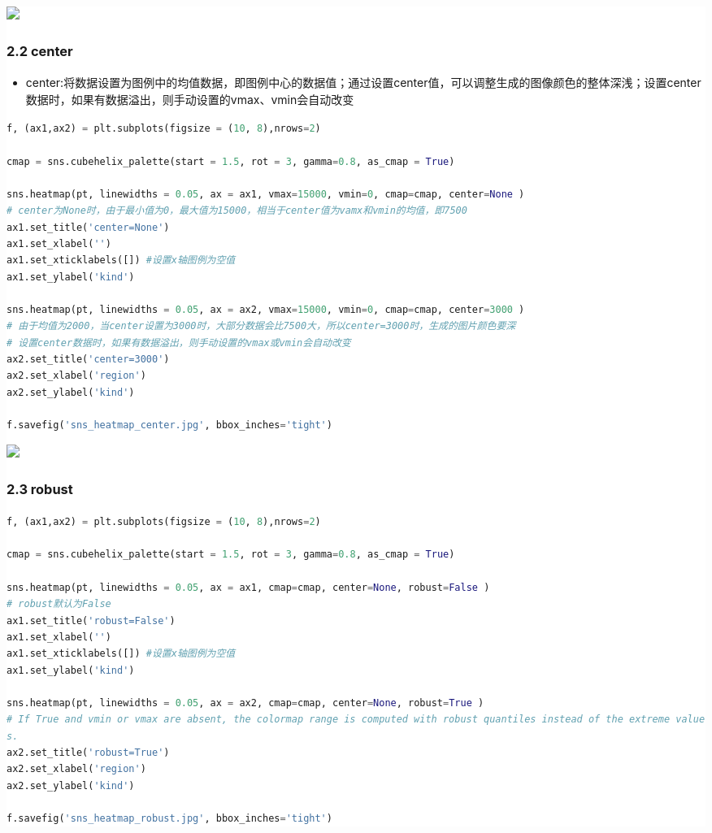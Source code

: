 ![](http://upload-images.jianshu.io/upload_images/5462537-3334083181ad8022.jpg?imageMogr2/auto-orient/strip%7CimageView2/2/w/1240)




### 2.2 center

* center:将数据设置为图例中的均值数据，即图例中心的数据值；通过设置center值，可以调整生成的图像颜色的整体深浅；设置center数据时，如果有数据溢出，则手动设置的vmax、vmin会自动改变


```python
f, (ax1,ax2) = plt.subplots(figsize = (10, 8),nrows=2)

cmap = sns.cubehelix_palette(start = 1.5, rot = 3, gamma=0.8, as_cmap = True)

sns.heatmap(pt, linewidths = 0.05, ax = ax1, vmax=15000, vmin=0, cmap=cmap, center=None )
# center为None时，由于最小值为0，最大值为15000，相当于center值为vamx和vmin的均值，即7500
ax1.set_title('center=None')
ax1.set_xlabel('')
ax1.set_xticklabels([]) #设置x轴图例为空值
ax1.set_ylabel('kind')

sns.heatmap(pt, linewidths = 0.05, ax = ax2, vmax=15000, vmin=0, cmap=cmap, center=3000 )
# 由于均值为2000，当center设置为3000时，大部分数据会比7500大，所以center=3000时，生成的图片颜色要深
# 设置center数据时，如果有数据溢出，则手动设置的vmax或vmin会自动改变
ax2.set_title('center=3000')
ax2.set_xlabel('region')
ax2.set_ylabel('kind')

f.savefig('sns_heatmap_center.jpg', bbox_inches='tight')
```

![](http://upload-images.jianshu.io/upload_images/5462537-b6777227b82abe74.jpg?imageMogr2/auto-orient/strip%7CimageView2/2/w/1240)




### 2.3 robust


```python
f, (ax1,ax2) = plt.subplots(figsize = (10, 8),nrows=2)

cmap = sns.cubehelix_palette(start = 1.5, rot = 3, gamma=0.8, as_cmap = True)

sns.heatmap(pt, linewidths = 0.05, ax = ax1, cmap=cmap, center=None, robust=False )
# robust默认为False
ax1.set_title('robust=False')
ax1.set_xlabel('')
ax1.set_xticklabels([]) #设置x轴图例为空值
ax1.set_ylabel('kind')

sns.heatmap(pt, linewidths = 0.05, ax = ax2, cmap=cmap, center=None, robust=True )
# If True and vmin or vmax are absent, the colormap range is computed with robust quantiles instead of the extreme values.
ax2.set_title('robust=True')
ax2.set_xlabel('region')
ax2.set_ylabel('kind')

f.savefig('sns_heatmap_robust.jpg', bbox_inches='tight')
```
